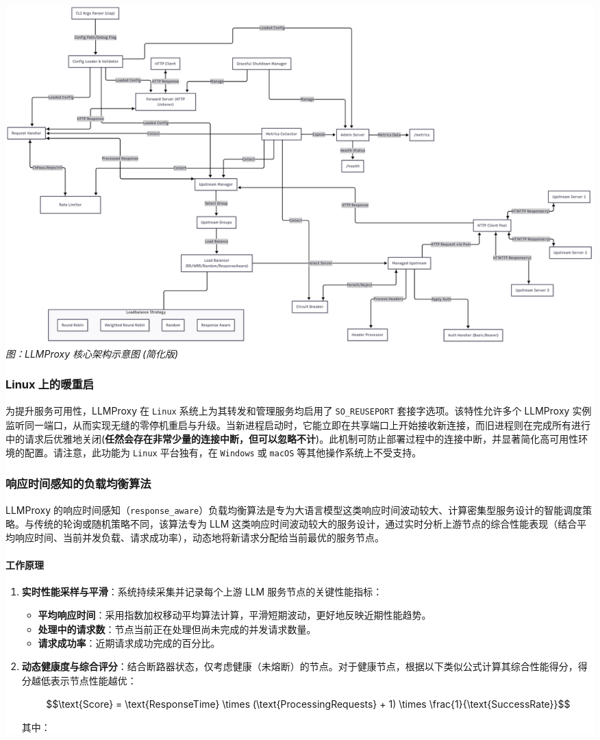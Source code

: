 ![architecture](./images/architecture.png)
_图：LLMProxy 核心架构示意图 (简化版)_

### Linux 上的暖重启

为提升服务可用性，LLMProxy 在 `Linux` 系统上为其转发和管理服务均启用了 `SO_REUSEPORT` 套接字选项。该特性允许多个 LLMProxy 实例监听同一端口，从而实现无缝的零停机重启与升级。当新进程启动时，它能立即在共享端口上开始接收新连接，而旧进程则在完成所有进行中的请求后优雅地关闭(**任然会存在非常少量的连接中断，但可以忽略不计**)。此机制可防止部署过程中的连接中断，并显著简化高可用性环境的配置。请注意，此功能为 `Linux` 平台独有，在 `Windows` 或 `macOS` 等其他操作系统上不受支持。

### 响应时间感知的负载均衡算法

LLMProxy 的响应时间感知（`response_aware`）负载均衡算法是专为大语言模型这类响应时间波动较大、计算密集型服务设计的智能调度策略。与传统的轮询或随机策略不同，该算法专为 LLM 这类响应时间波动较大的服务设计，通过实时分析上游节点的综合性能表现（结合平均响应时间、当前并发负载、请求成功率），动态地将新请求分配给当前最优的服务节点。

#### 工作原理

1.  **实时性能采样与平滑**：系统持续采集并记录每个上游 LLM 服务节点的关键性能指标：

    -   **平均响应时间**：采用指数加权移动平均算法计算，平滑短期波动，更好地反映近期性能趋势。
    -   **处理中的请求数**：节点当前正在处理但尚未完成的并发请求数量。
    -   **请求成功率**：近期请求成功完成的百分比。

2.  **动态健康度与综合评分**：结合断路器状态，仅考虑健康（未熔断）的节点。对于健康节点，根据以下类似公式计算其综合性能得分，得分越低表示节点性能越优：

    $$\text{Score} = \text{ResponseTime} \times (\text{ProcessingRequests} + 1) \times \frac{1}{\text{SuccessRate}}$$

    其中：
